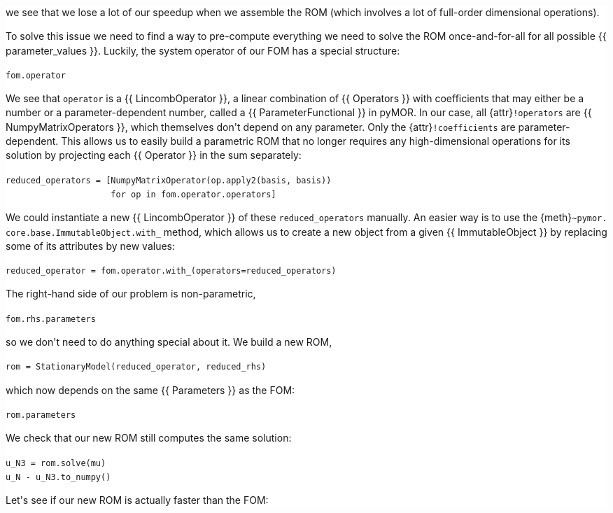 we see that we lose a lot of our speedup when we assemble the ROM
(which involves a lot of full-order dimensional operations).

To solve this issue we need to find a way to pre-compute everything we need
to solve the ROM once-and-for-all for all possible {{ parameter_values }}. Luckily,
the system operator of our FOM has a special structure:

```{code-cell} ipython3
fom.operator
```

We see that `operator` is a {{ LincombOperator }}, a linear combination of {{ Operators }}
with coefficients that may either be a number or a parameter-dependent number,
called a {{ ParameterFunctional }} in pyMOR. In our case, all
{attr}`!operators` are
{{ NumpyMatrixOperators }}, which themselves don't depend on any parameter. Only the
{attr}`!coefficients` are
parameter-dependent.  This allows us to easily build a parametric ROM that no longer
requires any high-dimensional operations for its solution by projecting each
{{ Operator }} in the sum separately:

```{code-cell} ipython3
reduced_operators = [NumpyMatrixOperator(op.apply2(basis, basis))
                     for op in fom.operator.operators]
```

We could instantiate a new {{ LincombOperator }} of these `reduced_operators` manually.
An easier way is to use the {meth}`~pymor.core.base.ImmutableObject.with_` method,
which allows us to create a new object from a given {{ ImmutableObject }} by replacing
some of its attributes by new values:

```{code-cell} ipython3
reduced_operator = fom.operator.with_(operators=reduced_operators)
```

The right-hand side of our problem is non-parametric,

```{code-cell} ipython3
fom.rhs.parameters
```

so we don't need to do anything special about it. We build a new ROM,

```{code-cell} ipython3
rom = StationaryModel(reduced_operator, reduced_rhs)
```

which now depends on the same {{ Parameters }} as the FOM:

```{code-cell} ipython3
rom.parameters
```

We check that our new ROM still computes the same solution:

```{code-cell} ipython3
u_N3 = rom.solve(mu)
u_N - u_N3.to_numpy()
```

Let's see if our new ROM is actually faster than the FOM:
